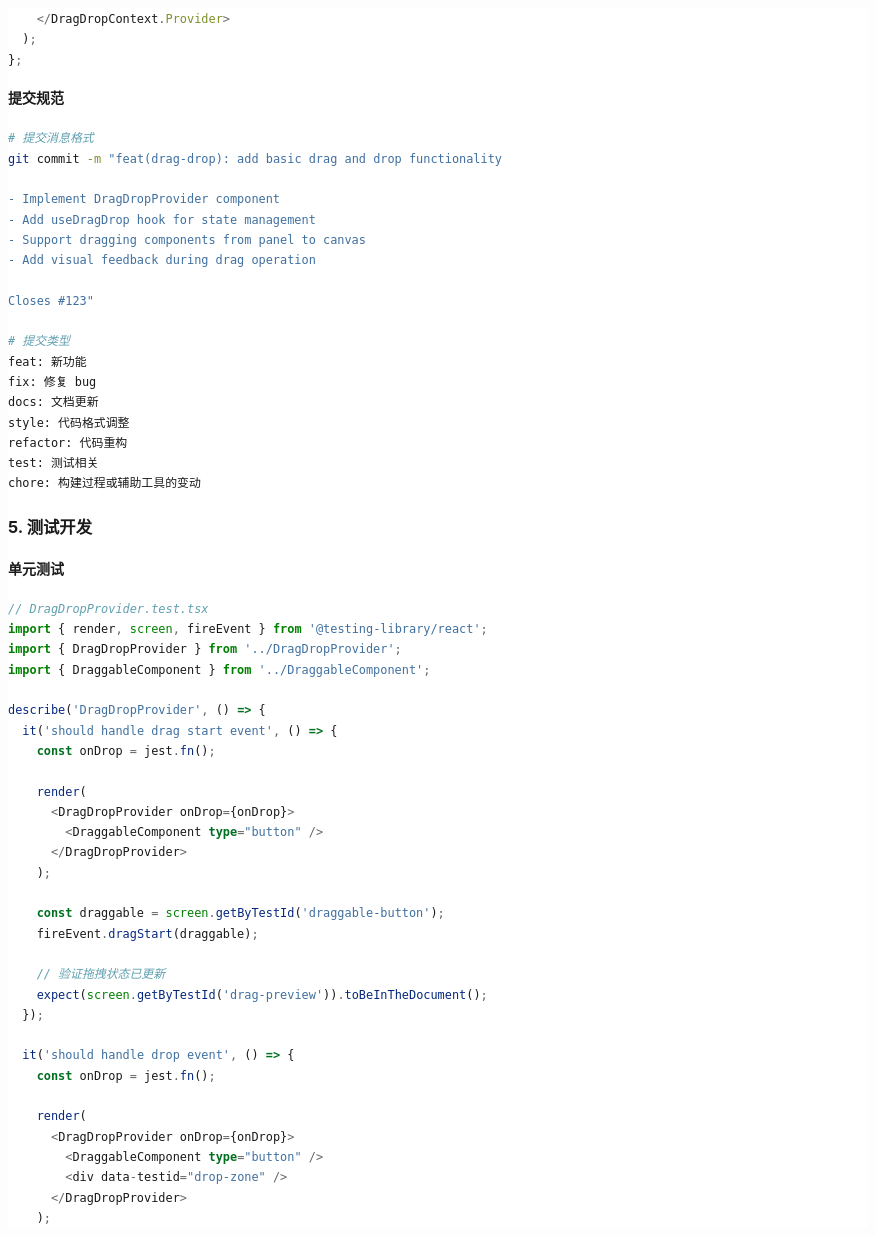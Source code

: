 ```typescript
    </DragDropContext.Provider>
  );
};
```

#### 提交规范

```bash
# 提交消息格式
git commit -m "feat(drag-drop): add basic drag and drop functionality

- Implement DragDropProvider component
- Add useDragDrop hook for state management
- Support dragging components from panel to canvas
- Add visual feedback during drag operation

Closes #123"

# 提交类型
feat: 新功能
fix: 修复 bug
docs: 文档更新
style: 代码格式调整
refactor: 代码重构
test: 测试相关
chore: 构建过程或辅助工具的变动
```

### 5. 测试开发

#### 单元测试

```typescript
// DragDropProvider.test.tsx
import { render, screen, fireEvent } from '@testing-library/react';
import { DragDropProvider } from '../DragDropProvider';
import { DraggableComponent } from '../DraggableComponent';

describe('DragDropProvider', () => {
  it('should handle drag start event', () => {
    const onDrop = jest.fn();
    
    render(
      <DragDropProvider onDrop={onDrop}>
        <DraggableComponent type="button" />
      </DragDropProvider>
    );

    const draggable = screen.getByTestId('draggable-button');
    fireEvent.dragStart(draggable);

    // 验证拖拽状态已更新
    expect(screen.getByTestId('drag-preview')).toBeInTheDocument();
  });

  it('should handle drop event', () => {
    const onDrop = jest.fn();
    
    render(
      <DragDropProvider onDrop={onDrop}>
        <DraggableComponent type="button" />
        <div data-testid="drop-zone" />
      </DragDropProvider>
    );
```
